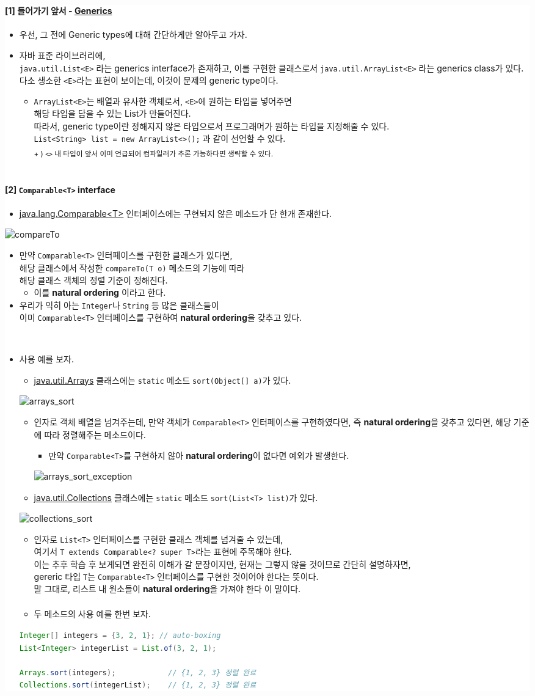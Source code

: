 #### [1] 들어가기 앞서 - [Generics]()
- 우선, 그 전에 Generic types에 대해 간단하게만 알아두고 가자.

- 자바 표준 라이브러리에,  
`java.util.List<E>` 라는 generics interface가 존재하고, 이를 구현한 클래스로서
`java.util.ArrayList<E>` 라는 generics class가 있다.  
다소 생소한 `<E>`라는 표현이 보이는데, 이것이 문제의 generic type이다.  

  - `ArrayList<E>`는 배열과 유사한 객체로서, `<E>`에 원하는 타입을 넣어주면  
  해당 타입을 담을 수 있는 List가 만들어진다.  
  따라서, generic type이란 정해지지 않은 타입으로서 프로그래머가 원하는 타입을 지정해줄 수 있다.  
  `List<String> list = new ArrayList<>();` 과 같이 선언할 수 있다.  
  <sub> + ) `<>` 내 타입이 앞서 이미 언급되어 컴파일러가 추론 가능하다면 생략할 수 있다.  
  <br>

#### [2] `Comparable<T>` interface
- [java.lang.Comparable\<T\>][def3] 인터페이스에는 구현되지 않은 메소드가 단 한개 존재한다.  

![compareTo](https://i.imgur.com/FFkuNoj.png)  

- 만약 `Comparable<T>` 인터페이스를 구현한 클래스가 있다면,  
해당 클래스에서 작성한 `compareTo(T o)` 메소드의 기능에 따라  
해당 클래스 객체의 정렬 기준이 정해진다.
  - 이를 **natural ordering** 이라고 한다.  
- 우리가 익히 아는 `Integer`나 `String` 등 많은 클래스들이  
이미 `Comparable<T>` 인터페이스를 구현하여 **natural ordering**을 갖추고 있다.  
<br>

- 사용 예를 보자.
  - [java.util.Arrays][def4] 클래스에는 `static` 메소드 `sort(Object[] a)`가 있다.  

  ![arrays_sort][def5]

  - 인자로 객체 배열을 넘겨주는데, 만약 객체가 `Comparable<T>` 인터페이스를 구현하였다면, 즉 **natural ordering**을 갖추고 있다면, 해당 기준에 따라 정렬해주는 메소드이다.  
    - 만약 `Comparable<T>`를 구현하지 않아 **natural ordering**이 없다면 예외가 발생한다.

    ![arrays_sort_exception][def6]
    <br>
  
  - [java.util.Collections][def7] 클래스에는 `static` 메소드 `sort(List<T> list)`가 있다.

  ![collections_sort][def8]
  
  - 인자로 `List<T>` 인터페이스를 구현한 클래스 객체를 넘겨줄 수 있는데,  
  여기서 `T extends Comparable<? super T>`라는 표현에 주목해야 한다.  
  이는 추후 학습 후 보게되면 완전히 이해가 갈 문장이지만, 현재는 그렇지 않을 것이므로 간단히 설명하자면,  
  gereric 타입 `T`는 `Comparable<T>` 인터페이스를 구현한 것이어야 한다는 뜻이다.  
  말 그대로, 리스트 내 원소들이 **natural ordering**을 가져야 한다 이 말이다.  
  <br>

  - 두 메소드의 사용 예를 한번 보자.
  
  ```java
  Integer[] integers = {3, 2, 1}; // auto-boxing
  List<Integer> integerList = List.of(3, 2, 1);

  Arrays.sort(integers);            // {1, 2, 3} 정렬 완료
  Collections.sort(integerList);    // {1, 2, 3} 정렬 완료
  ```


[def]: https://orbit3230.github.io/2024/02/15/OOP_week4/#3-%EC%9D%B8%ED%84%B0%ED%8E%98%EC%9D%B4%EC%8A%A4%EC%9D%98-%ED%99%9C%EC%9A%A9
[def2]: https://orbit3230.github.io/2024/02/15/OOP_week4/#1-%EC%9D%B8%ED%84%B0%ED%8E%98%EC%9D%B4%EC%8A%A4%EB%9E%80
[def3]: https://download.java.net/java/GA/jdk14/docs/api/java.base/java/lang/Comparable.html
[def4]: https://download.java.net/java/GA/jdk14/docs/api/java.base/java/util/Arrays.html#sort(java.lang.Object%5B%5D)
[def5]: https://i.imgur.com/al0DFnw.png
[def6]: https://i.imgur.com/T92vlpk.png
[def7]: https://download.java.net/java/GA/jdk14/docs/api/java.base/java/util/Collections.html#sort(java.util.List)
[def8]: https://i.imgur.com/kQDvD4l.png
[def9]: https://i.imgur.com/SIqKetF.png
[def10]: https://download.java.net/java/GA/jdk14/docs/api/java.base/java/util/Collections.html#sort(java.util.List,java.util.Comparator)
[def11]: https://i.imgur.com/wjviukc.png
[def12]: https://download.java.net/java/GA/jdk14/docs/api/java.base/java/util/List.html#of()
[def13]: https://download.java.net/java/GA/jdk14/docs/api/java.base/java/lang/Iterable.html#iterator()
[def14]: https://download.java.net/java/GA/jdk14/docs/api/java.base/java/util/Arrays.html#asList(T...)
[def15]: https://i.imgur.com/R8fXh0c.png
[def16]: https://download.java.net/java/GA/jdk14/docs/api/java.base/java/util/Comparator.html